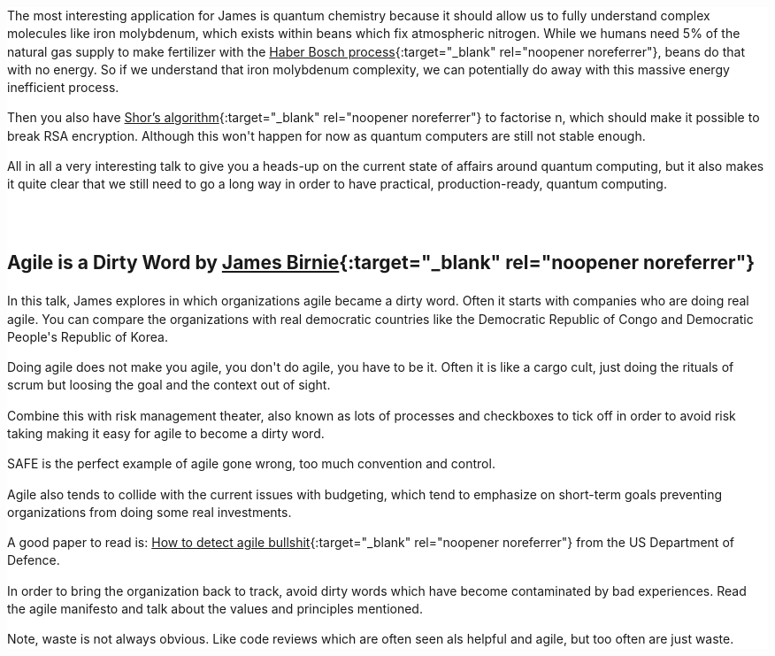 The most interesting application for James is quantum chemistry because it should allow us to fully understand complex molecules like iron molybdenum, which exists within beans which fix atmospheric nitrogen. 
While we humans need 5% of the natural gas supply to make fertilizer with the [Haber Bosch process](https://en.wikipedia.org/wiki/Haber_process){:target="_blank" rel="noopener noreferrer"}, beans do that with no energy.
So if we understand that iron molybdenum complexity, we can potentially do away with this massive energy inefficient process.

Then you also have [Shor’s algorithm](https://en.wikipedia.org/wiki/Shor%27s_algorithm){:target="_blank" rel="noopener noreferrer"} to factorise n, which should make it possible to break RSA encryption.
Although this won't happen for now as quantum computers are still not stable enough.

All in all a very interesting talk to give you a heads-up on the current state of affairs around quantum computing, but it also makes it quite clear that we still need to go a long way in order to have practical, production-ready, quantum computing.

<div class="responsive-video">
    <iframe width="1164" height="655" src="https://www.youtube.com/embed/7J4tuIsbBfk" frameborder="0" allow="autoplay; encrypted-media" allowfullscreen></iframe>
</div>
<br/>

## Agile is a Dirty Word by [James Birnie](https://twitter.com/runningchairjb){:target="_blank" rel="noopener noreferrer"}

In this talk, James explores in which organizations agile became a dirty word.
Often it starts with companies who are doing real agile.
You can compare the organizations with real democratic countries like the Democratic Republic of Congo and Democratic People's Republic of Korea.

Doing agile does not make you agile, you don't do agile, you have to be it.
Often it is like a cargo cult, just doing the rituals of scrum but loosing the goal and the context out of sight.

Combine this with risk management theater, also known as lots of processes and checkboxes to tick off in order to avoid risk taking making it easy for agile to become a dirty word.

SAFE is the perfect example of agile gone wrong, too much convention and control.

Agile also tends to collide with the current issues with budgeting, which tend to emphasize on short-term goals preventing organizations from doing some real investments.

A good paper to read is: [How to detect agile bullshit](https://media.defense.gov/2018/Oct/09/2002049591/-1/-1/0/DIB_DETECTING_AGILE_BS_2018.10.05.PDF){:target="_blank" rel="noopener noreferrer"} from the US Department of Defence.

In order to bring the organization back to track, avoid dirty words which have become contaminated by bad experiences.
Read the agile manifesto and talk about the values and principles mentioned.

Note, waste is not always obvious.
Like code reviews which are often seen als helpful and agile, but too often are just waste.
